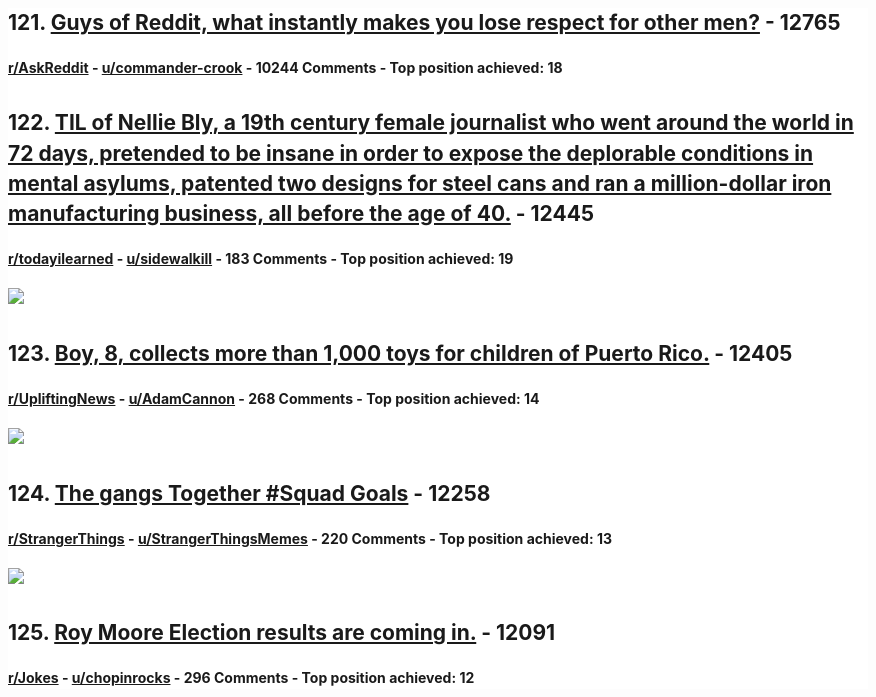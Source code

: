 ## 121. [Guys of Reddit, what instantly makes you lose respect for other men?](http://reddit.com/r/AskReddit/comments/7j6z3j/guys_of_reddit_what_instantly_makes_you_lose/) - 12765
#### [r/AskReddit](http://reddit.com/r/AskReddit) - [u/commander-crook](http://reddit.com/u/commander-crook) - 10244 Comments - Top position achieved: 18

## 122. [TIL of Nellie Bly, a 19th century female journalist who went around the world in 72 days, pretended to be insane in order to expose the deplorable conditions in mental asylums, patented two designs for steel cans and ran a million-dollar iron manufacturing business, all before the age of 40.](http://reddit.com/r/todayilearned/comments/7jeyne/til_of_nellie_bly_a_19th_century_female/) - 12445
#### [r/todayilearned](http://reddit.com/r/todayilearned) - [u/sidewalkill](http://reddit.com/u/sidewalkill) - 183 Comments - Top position achieved: 19

<a href="https://en.wikipedia.org/wiki/Nellie_Bly"><img src="https://b.thumbs.redditmedia.com/bNqjT1ovotxQIoZtE5TEf8g_bb9oQJgT3QtHx_5IRHM.jpg"></img></a>

## 123. [Boy, 8, collects more than 1,000 toys for children of Puerto Rico.](http://reddit.com/r/UpliftingNews/comments/7j8ocs/boy_8_collects_more_than_1000_toys_for_children/) - 12405
#### [r/UpliftingNews](http://reddit.com/r/UpliftingNews) - [u/AdamCannon](http://reddit.com/u/AdamCannon) - 268 Comments - Top position achieved: 14

<a href="http://abcnews.go.com/us/boy-collects-1000-toys-children-puerto-rico/story?id=51722790"><img src="https://b.thumbs.redditmedia.com/D2GAgHCoJrSIOv9aQAhu0li92EcRrTz7W3Md-DriK5g.jpg"></img></a>

## 124. [The gangs Together #Squad Goals](http://reddit.com/r/StrangerThings/comments/7jdytk/the_gangs_together_squad_goals/) - 12258
#### [r/StrangerThings](http://reddit.com/r/StrangerThings) - [u/StrangerThingsMemes](http://reddit.com/u/StrangerThingsMemes) - 220 Comments - Top position achieved: 13

<a href="https://i.redd.it/pho6hv3e3k301.jpg"><img src="https://b.thumbs.redditmedia.com/-XQT7D4ueXtVfvQwexhIDyyPbHH9Wuf3qE1yW8FIUWE.jpg"></img></a>

## 125. [Roy Moore Election results are coming in.](http://reddit.com/r/Jokes/comments/7jflwc/roy_moore_election_results_are_coming_in/) - 12091
#### [r/Jokes](http://reddit.com/r/Jokes) - [u/chopinrocks](http://reddit.com/u/chopinrocks) - 296 Comments - Top position achieved: 12
